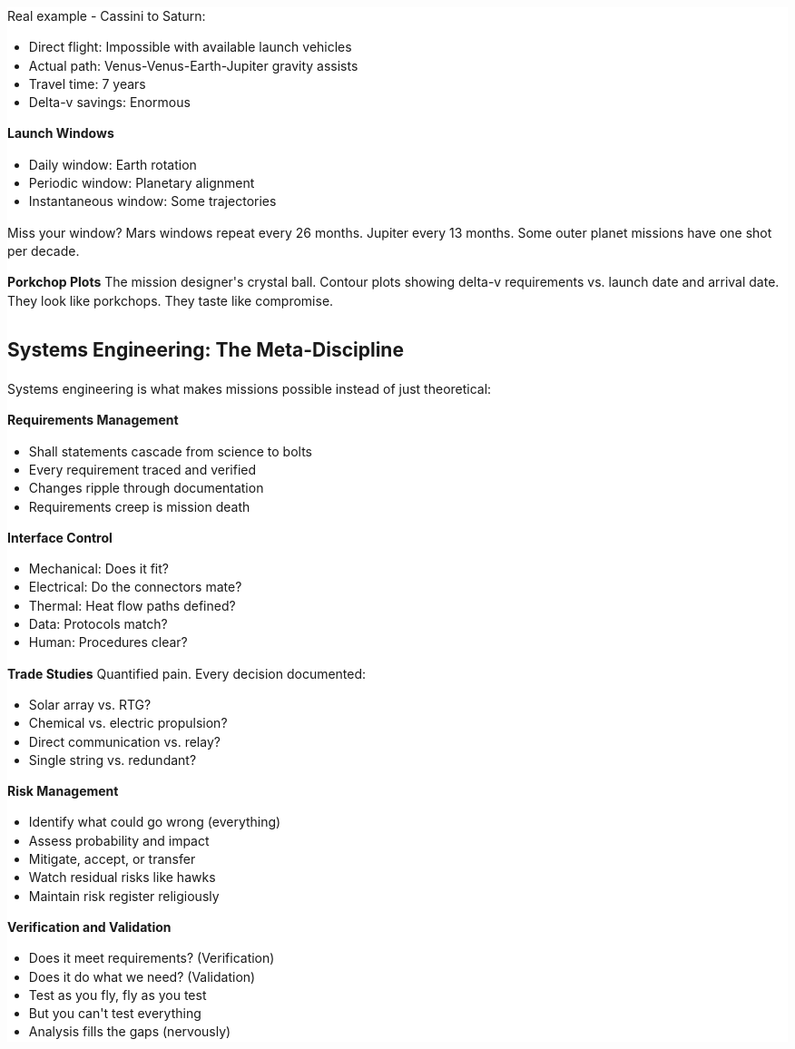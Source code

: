 Real example - Cassini to Saturn:
- Direct flight: Impossible with available launch vehicles
- Actual path: Venus-Venus-Earth-Jupiter gravity assists
- Travel time: 7 years
- Delta-v savings: Enormous

**Launch Windows**
- Daily window: Earth rotation
- Periodic window: Planetary alignment
- Instantaneous window: Some trajectories

Miss your window? Mars windows repeat every 26 months. Jupiter every 13 months. Some outer planet missions have one shot per decade.

**Porkchop Plots**
The mission designer's crystal ball. Contour plots showing delta-v requirements vs. launch date and arrival date. They look like porkchops. They taste like compromise.

## Systems Engineering: The Meta-Discipline

Systems engineering is what makes missions possible instead of just theoretical:

**Requirements Management**
- Shall statements cascade from science to bolts
- Every requirement traced and verified
- Changes ripple through documentation
- Requirements creep is mission death

**Interface Control**
- Mechanical: Does it fit?
- Electrical: Do the connectors mate?
- Thermal: Heat flow paths defined?
- Data: Protocols match?
- Human: Procedures clear?

**Trade Studies**
Quantified pain. Every decision documented:
- Solar array vs. RTG?
- Chemical vs. electric propulsion?
- Direct communication vs. relay?
- Single string vs. redundant?

**Risk Management**
- Identify what could go wrong (everything)
- Assess probability and impact
- Mitigate, accept, or transfer
- Watch residual risks like hawks
- Maintain risk register religiously

**Verification and Validation**
- Does it meet requirements? (Verification)
- Does it do what we need? (Validation)
- Test as you fly, fly as you test
- But you can't test everything
- Analysis fills the gaps (nervously)
